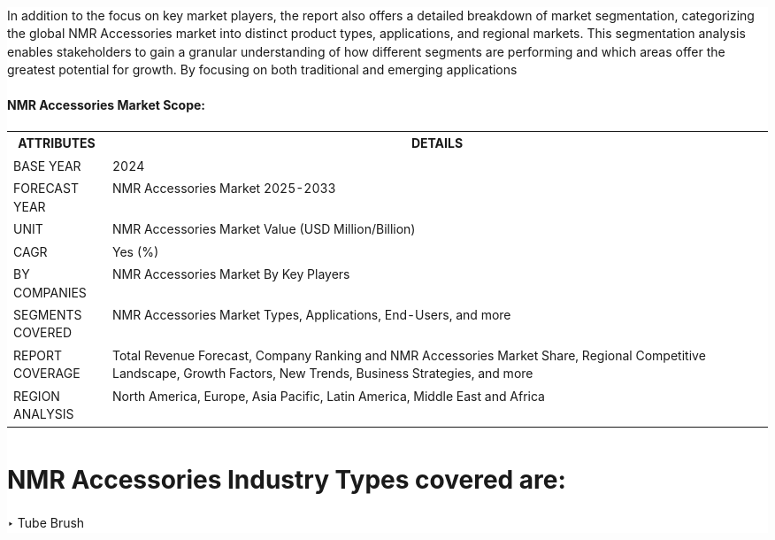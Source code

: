 In addition to the focus on key market players, the report also offers a detailed breakdown of market segmentation, categorizing the global NMR Accessories market into distinct product types, applications, and regional markets. This segmentation analysis enables stakeholders to gain a granular understanding of how different segments are performing and which areas offer the greatest potential for growth. By focusing on both traditional and emerging applications

<h4>NMR Accessories Market Scope:</h4>
<table>
<tr>
<th>ATTRIBUTES</th>
<th>DETAILS</th>
</tr>
<tr>
<td>BASE YEAR</td>
<td>2024</td>
</tr>
<tr>
<td>FORECAST YEAR</td>
<td>NMR Accessories Market 2025-2033</td>
</tr>
<tr>
<td>UNIT</td>
<td>NMR Accessories Market Value (USD Million/Billion)</td>
<tr>
<td>CAGR</td>
<td>Yes (%)</td>
</tr>
</tr>
<tr>
<td>BY COMPANIES</td>
<td>NMR Accessories Market By Key Players</td>
</tr>
<tr>
<td>SEGMENTS COVERED</td>
<td>NMR Accessories Market Types, Applications, End-Users, and more</td>
</tr>
<tr>
<td>REPORT COVERAGE</td>
<td>Total Revenue Forecast, Company Ranking and NMR Accessories Market Share, Regional Competitive Landscape, Growth Factors, New Trends, Business Strategies, and more</td>
</tr>
<tr>
<td>REGION ANALYSIS</td>
<td>North America, Europe, Asia Pacific, Latin America, Middle East and Africa</td>
</tr>
</table>

# <strong>NMR Accessories Industry Types covered are:</strong>

‣ Tube Brush
